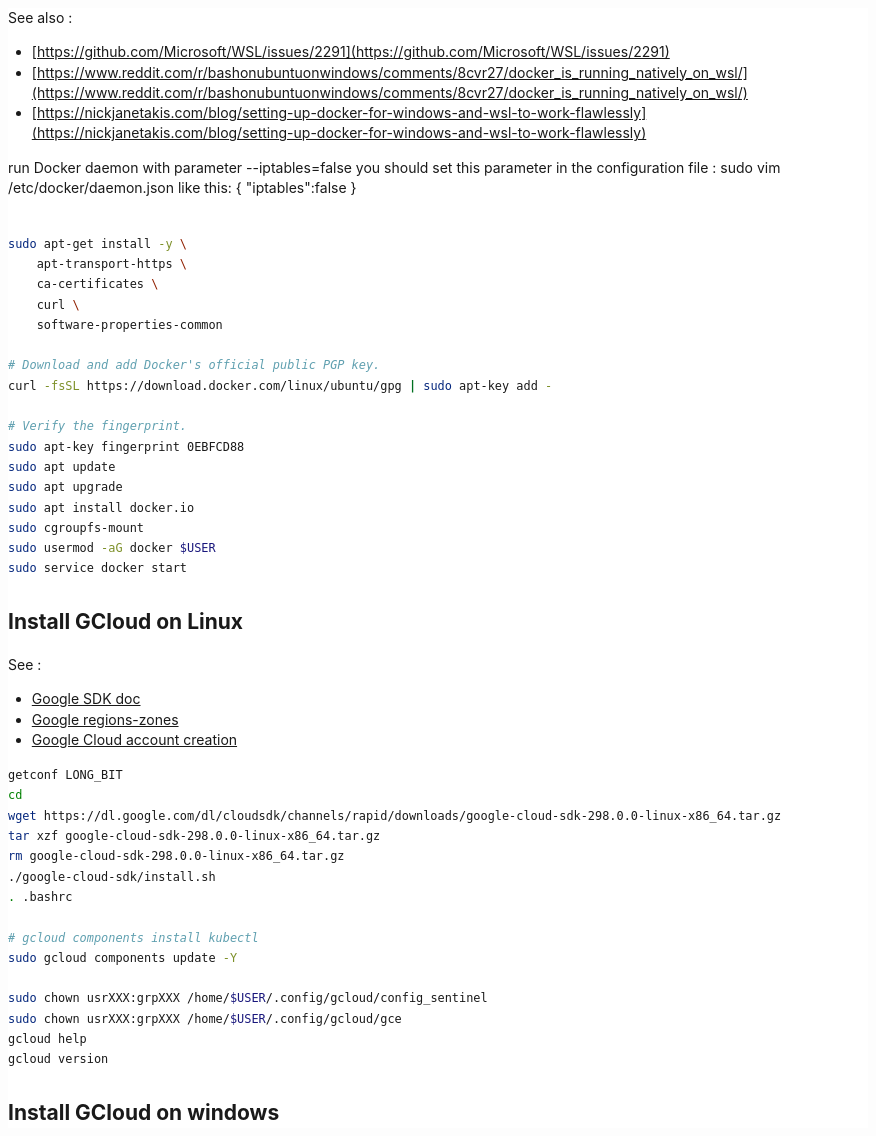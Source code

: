 See also :
- [https://github.com/Microsoft/WSL/issues/2291](https://github.com/Microsoft/WSL/issues/2291)
- [https://www.reddit.com/r/bashonubuntuonwindows/comments/8cvr27/docker_is_running_natively_on_wsl/](https://www.reddit.com/r/bashonubuntuonwindows/comments/8cvr27/docker_is_running_natively_on_wsl/)
- [https://nickjanetakis.com/blog/setting-up-docker-for-windows-and-wsl-to-work-flawlessly](https://nickjanetakis.com/blog/setting-up-docker-for-windows-and-wsl-to-work-flawlessly)


run Docker daemon with parameter --iptables=false
you should set this parameter in the configuration file : sudo vim /etc/docker/daemon.json like this:
{
  "iptables":false
}

```sh

sudo apt-get install -y \
    apt-transport-https \
    ca-certificates \
    curl \
    software-properties-common

# Download and add Docker's official public PGP key.
curl -fsSL https://download.docker.com/linux/ubuntu/gpg | sudo apt-key add -

# Verify the fingerprint.
sudo apt-key fingerprint 0EBFCD88
sudo apt update
sudo apt upgrade
sudo apt install docker.io
sudo cgroupfs-mount
sudo usermod -aG docker $USER
sudo service docker start

```

## Install GCloud on Linux

See :
- [Google SDK doc](https://cloud.google.com/sdk/docs/downloads-versioned-archives)
- [Google regions-zones](https://cloud.google.com/compute/docs/regions-zones#available)
- [Google Cloud account creation](https://cloud.google.com/free)
```sh
getconf LONG_BIT
cd
wget https://dl.google.com/dl/cloudsdk/channels/rapid/downloads/google-cloud-sdk-298.0.0-linux-x86_64.tar.gz
tar xzf google-cloud-sdk-298.0.0-linux-x86_64.tar.gz
rm google-cloud-sdk-298.0.0-linux-x86_64.tar.gz
./google-cloud-sdk/install.sh
. .bashrc

# gcloud components install kubectl
sudo gcloud components update -Y

sudo chown usrXXX:grpXXX /home/$USER/.config/gcloud/config_sentinel
sudo chown usrXXX:grpXXX /home/$USER/.config/gcloud/gce
gcloud help
gcloud version

```
## Install GCloud on windows
